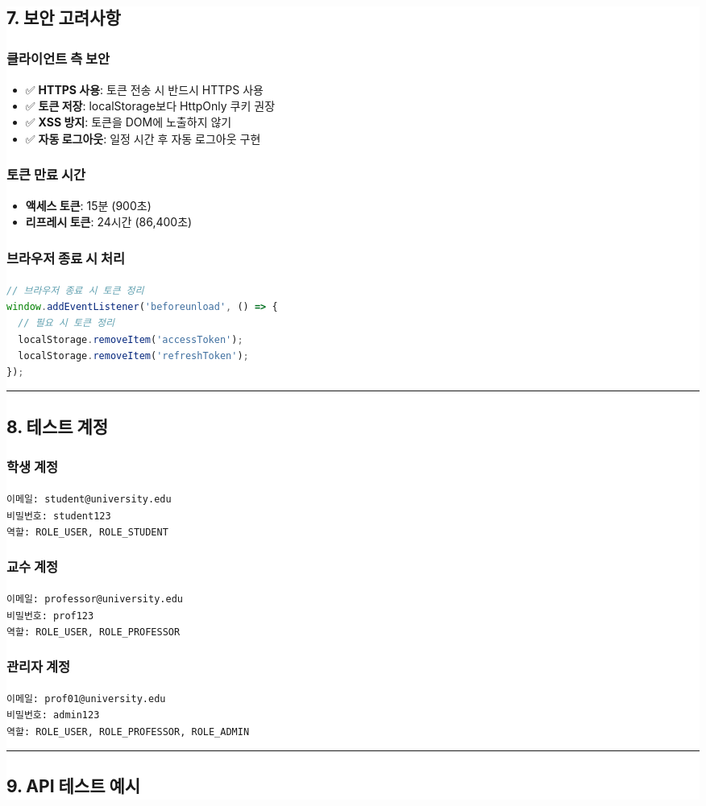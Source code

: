 
## 7. 보안 고려사항

### **클라이언트 측 보안**
- ✅ **HTTPS 사용**: 토큰 전송 시 반드시 HTTPS 사용
- ✅ **토큰 저장**: localStorage보다 HttpOnly 쿠키 권장
- ✅ **XSS 방지**: 토큰을 DOM에 노출하지 않기
- ✅ **자동 로그아웃**: 일정 시간 후 자동 로그아웃 구현

### **토큰 만료 시간**
- **액세스 토큰**: 15분 (900초)
- **리프레시 토큰**: 24시간 (86,400초)

### **브라우저 종료 시 처리**
```javascript
// 브라우저 종료 시 토큰 정리
window.addEventListener('beforeunload', () => {
  // 필요 시 토큰 정리
  localStorage.removeItem('accessToken');
  localStorage.removeItem('refreshToken');
});
```

---

## 8. 테스트 계정

### **학생 계정**
```
이메일: student@university.edu
비밀번호: student123
역할: ROLE_USER, ROLE_STUDENT
```

### **교수 계정**
```
이메일: professor@university.edu
비밀번호: prof123
역할: ROLE_USER, ROLE_PROFESSOR
```

### **관리자 계정**
```
이메일: prof01@university.edu
비밀번호: admin123
역할: ROLE_USER, ROLE_PROFESSOR, ROLE_ADMIN
```

---

## 9. API 테스트 예시
